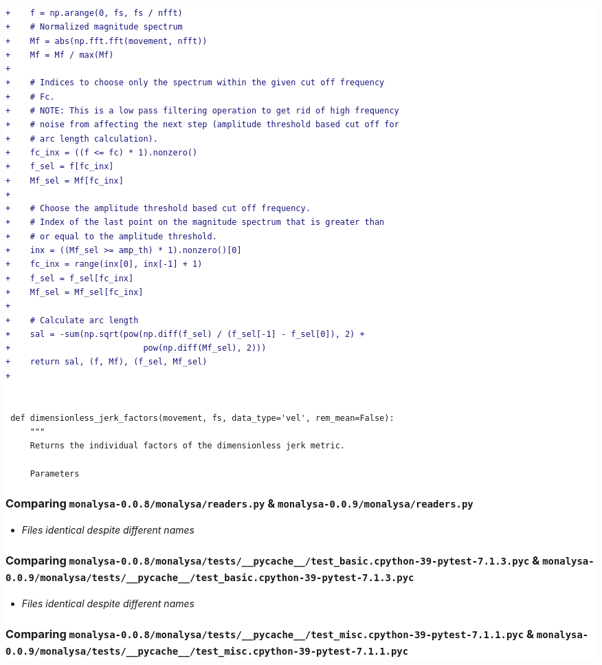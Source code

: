 ```diff
+    f = np.arange(0, fs, fs / nfft)
+    # Normalized magnitude spectrum
+    Mf = abs(np.fft.fft(movement, nfft))
+    Mf = Mf / max(Mf)
+
+    # Indices to choose only the spectrum within the given cut off frequency
+    # Fc.
+    # NOTE: This is a low pass filtering operation to get rid of high frequency
+    # noise from affecting the next step (amplitude threshold based cut off for
+    # arc length calculation).
+    fc_inx = ((f <= fc) * 1).nonzero()
+    f_sel = f[fc_inx]
+    Mf_sel = Mf[fc_inx]
+
+    # Choose the amplitude threshold based cut off frequency.
+    # Index of the last point on the magnitude spectrum that is greater than
+    # or equal to the amplitude threshold.
+    inx = ((Mf_sel >= amp_th) * 1).nonzero()[0]
+    fc_inx = range(inx[0], inx[-1] + 1)
+    f_sel = f_sel[fc_inx]
+    Mf_sel = Mf_sel[fc_inx]
+
+    # Calculate arc length
+    sal = -sum(np.sqrt(pow(np.diff(f_sel) / (f_sel[-1] - f_sel[0]), 2) +
+                           pow(np.diff(Mf_sel), 2)))
+    return sal, (f, Mf), (f_sel, Mf_sel)
+
 
 
 def dimensionless_jerk_factors(movement, fs, data_type='vel', rem_mean=False):
     """
     Returns the individual factors of the dimensionless jerk metric.
 
     Parameters
```

### Comparing `monalysa-0.0.8/monalysa/readers.py` & `monalysa-0.0.9/monalysa/readers.py`

 * *Files identical despite different names*

### Comparing `monalysa-0.0.8/monalysa/tests/__pycache__/test_basic.cpython-39-pytest-7.1.3.pyc` & `monalysa-0.0.9/monalysa/tests/__pycache__/test_basic.cpython-39-pytest-7.1.3.pyc`

 * *Files identical despite different names*

### Comparing `monalysa-0.0.8/monalysa/tests/__pycache__/test_misc.cpython-39-pytest-7.1.1.pyc` & `monalysa-0.0.9/monalysa/tests/__pycache__/test_misc.cpython-39-pytest-7.1.1.pyc`
